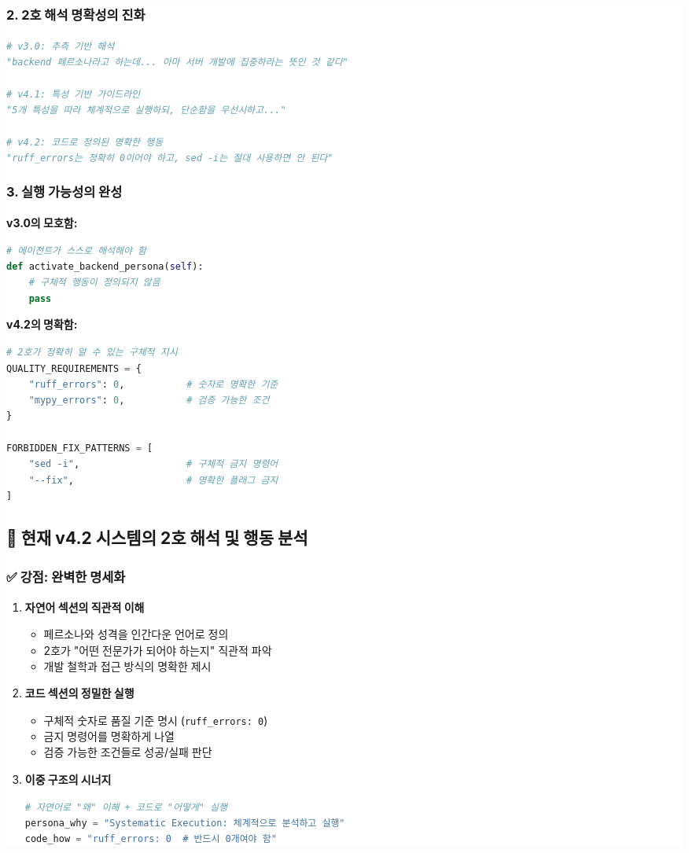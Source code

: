 ### 2. 2호 해석 명확성의 진화

```python
# v3.0: 추측 기반 해석
"backend 페르소나라고 하는데... 아마 서버 개발에 집중하라는 뜻인 것 같다"

# v4.1: 특성 기반 가이드라인
"5개 특성을 따라 체계적으로 실행하되, 단순함을 우선시하고..."

# v4.2: 코드로 정의된 명확한 행동
"ruff_errors는 정확히 0이어야 하고, sed -i는 절대 사용하면 안 된다"
```

### 3. 실행 가능성의 완성

**v3.0의 모호함:**
```python
# 에이전트가 스스로 해석해야 함
def activate_backend_persona(self):
    # 구체적 행동이 정의되지 않음
    pass
```

**v4.2의 명확함:**
```python
# 2호가 정확히 알 수 있는 구체적 지시
QUALITY_REQUIREMENTS = {
    "ruff_errors": 0,           # 숫자로 명확한 기준
    "mypy_errors": 0,           # 검증 가능한 조건
}

FORBIDDEN_FIX_PATTERNS = [
    "sed -i",                   # 구체적 금지 명령어
    "--fix",                    # 명확한 플래그 금지
]
```

## 🚀 현재 v4.2 시스템의 2호 해석 및 행동 분석

### ✅ 강점: 완벽한 명세화

1. **자연어 섹션의 직관적 이해**
   - 페르소나와 성격을 인간다운 언어로 정의
   - 2호가 "어떤 전문가가 되어야 하는지" 직관적 파악
   - 개발 철학과 접근 방식의 명확한 제시

2. **코드 섹션의 정밀한 실행**
   - 구체적 숫자로 품질 기준 명시 (`ruff_errors: 0`)
   - 금지 명령어를 명확하게 나열
   - 검증 가능한 조건들로 성공/실패 판단

3. **이중 구조의 시너지**
   ```python
   # 자연어로 "왜" 이해 + 코드로 "어떻게" 실행
   persona_why = "Systematic Execution: 체계적으로 분석하고 실행"
   code_how = "ruff_errors: 0  # 반드시 0개여야 함"
   ```
